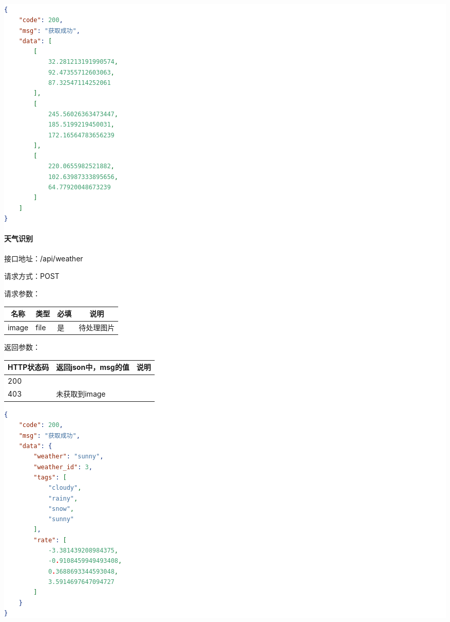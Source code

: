 ```json
{
    "code": 200,
    "msg": "获取成功",
    "data": [
        [
            32.281213191990574,
            92.47355712603063,
            87.32547114252061
        ],
        [
            245.56026363473447,
            185.5199219450031,
            172.16564783656239
        ],
        [
            220.0655982521882,
            102.63987333895656,
            64.77920048673239
        ]
    ]
}
```



#### 天气识别

接口地址：/api/weather

请求方式：POST

请求参数：

| 名称  | 类型 | 必填 | 说明       |
| ----- | ---- | ---- | ---------- |
| image | file | 是   | 待处理图片 |

返回参数：

| HTTP状态码 | 返回json中，msg的值 | 说明 |
| ---------- | ------------------- | ---- |
| 200        |                     |      |
| 403        | 未获取到image       |      |

```json
{
    "code": 200,
    "msg": "获取成功",
    "data": {
        "weather": "sunny",
        "weather_id": 3,
        "tags": [
            "cloudy",
            "rainy",
            "snow",
            "sunny"
        ],
        "rate": [
            -3.381439208984375,
            -0.9108459949493408,
            0.3688693344593048,
            3.5914697647094727
        ]
    }
}
```
